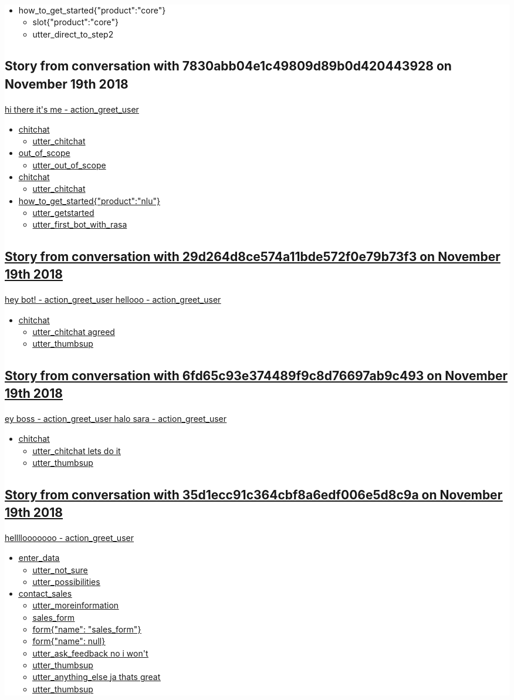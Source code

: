 * how_to_get_started{"product":"core"}
    - slot{"product":"core"}
    - utter_direct_to_step2

## Story from conversation with 7830abb04e1c49809d89b0d420443928 on November 19th 2018
<U> hi there it's me
    - action_greet_user
* chitchat
    - utter_chitchat
* out_of_scope
    - utter_out_of_scope
* chitchat
    - utter_chitchat
* how_to_get_started{"product":"nlu"}
    - utter_getstarted
    - utter_first_bot_with_rasa

## Story from conversation with 29d264d8ce574a11bde572f0e79b73f3 on November 19th 2018
<U> hey bot!
    - action_greet_user
<U> hellooo
    - action_greet_user
* chitchat
    - utter_chitchat
<U> agreed
    - utter_thumbsup

## Story from conversation with 6fd65c93e374489f9c8d76697ab9c493 on November 19th 2018
<U> ey boss
    - action_greet_user
<U> halo sara
    - action_greet_user
* chitchat
    - utter_chitchat
<U> lets do it
    - utter_thumbsup

## Story from conversation with 35d1ecc91c364cbf8a6edf006e5d8c9a on November 19th 2018

<U> hellllooooooo
    - action_greet_user
* enter_data
    - utter_not_sure
    - utter_possibilities
* contact_sales
    - utter_moreinformation
    - sales_form
    - form{"name": "sales_form"}
    - form{"name": null}
    - utter_ask_feedback
<U> no i won't
    - utter_thumbsup
    - utter_anything_else
<U> ja thats great
    - utter_thumbsup
